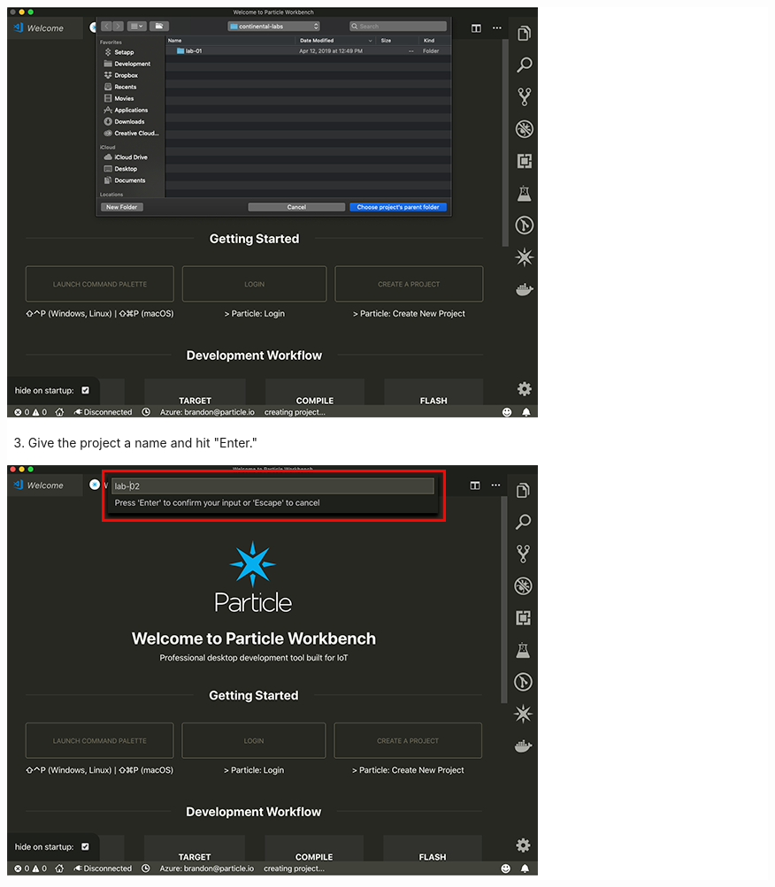 ![](./images/02/wb-select-folder.png)

3. Give the project a name and hit "Enter."

![](./images/02/wb-name-project.png)
